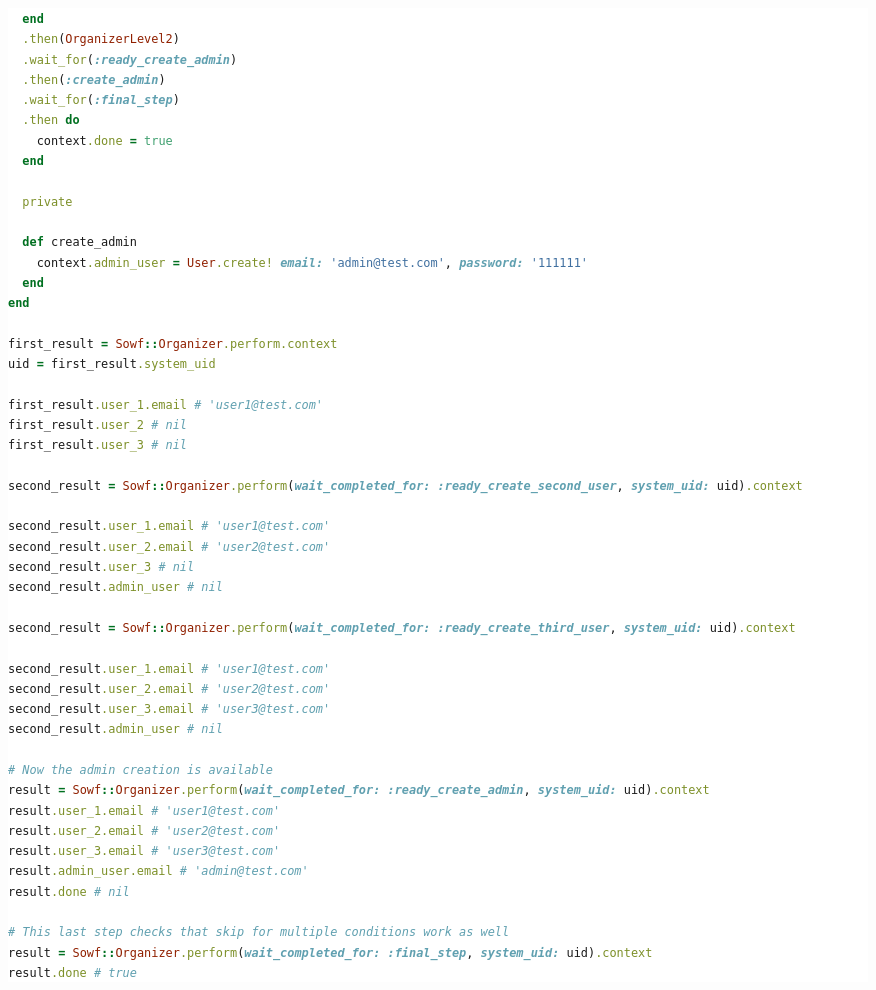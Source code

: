 ```ruby
  end
  .then(OrganizerLevel2)
  .wait_for(:ready_create_admin)
  .then(:create_admin)
  .wait_for(:final_step)
  .then do
    context.done = true
  end

  private

  def create_admin
    context.admin_user = User.create! email: 'admin@test.com', password: '111111'
  end
end

first_result = Sowf::Organizer.perform.context
uid = first_result.system_uid

first_result.user_1.email # 'user1@test.com'
first_result.user_2 # nil
first_result.user_3 # nil

second_result = Sowf::Organizer.perform(wait_completed_for: :ready_create_second_user, system_uid: uid).context

second_result.user_1.email # 'user1@test.com'
second_result.user_2.email # 'user2@test.com'
second_result.user_3 # nil
second_result.admin_user # nil

second_result = Sowf::Organizer.perform(wait_completed_for: :ready_create_third_user, system_uid: uid).context

second_result.user_1.email # 'user1@test.com'
second_result.user_2.email # 'user2@test.com'
second_result.user_3.email # 'user3@test.com'
second_result.admin_user # nil

# Now the admin creation is available
result = Sowf::Organizer.perform(wait_completed_for: :ready_create_admin, system_uid: uid).context
result.user_1.email # 'user1@test.com'
result.user_2.email # 'user2@test.com'
result.user_3.email # 'user3@test.com'
result.admin_user.email # 'admin@test.com'
result.done # nil

# This last step checks that skip for multiple conditions work as well
result = Sowf::Organizer.perform(wait_completed_for: :final_step, system_uid: uid).context
result.done # true
```
